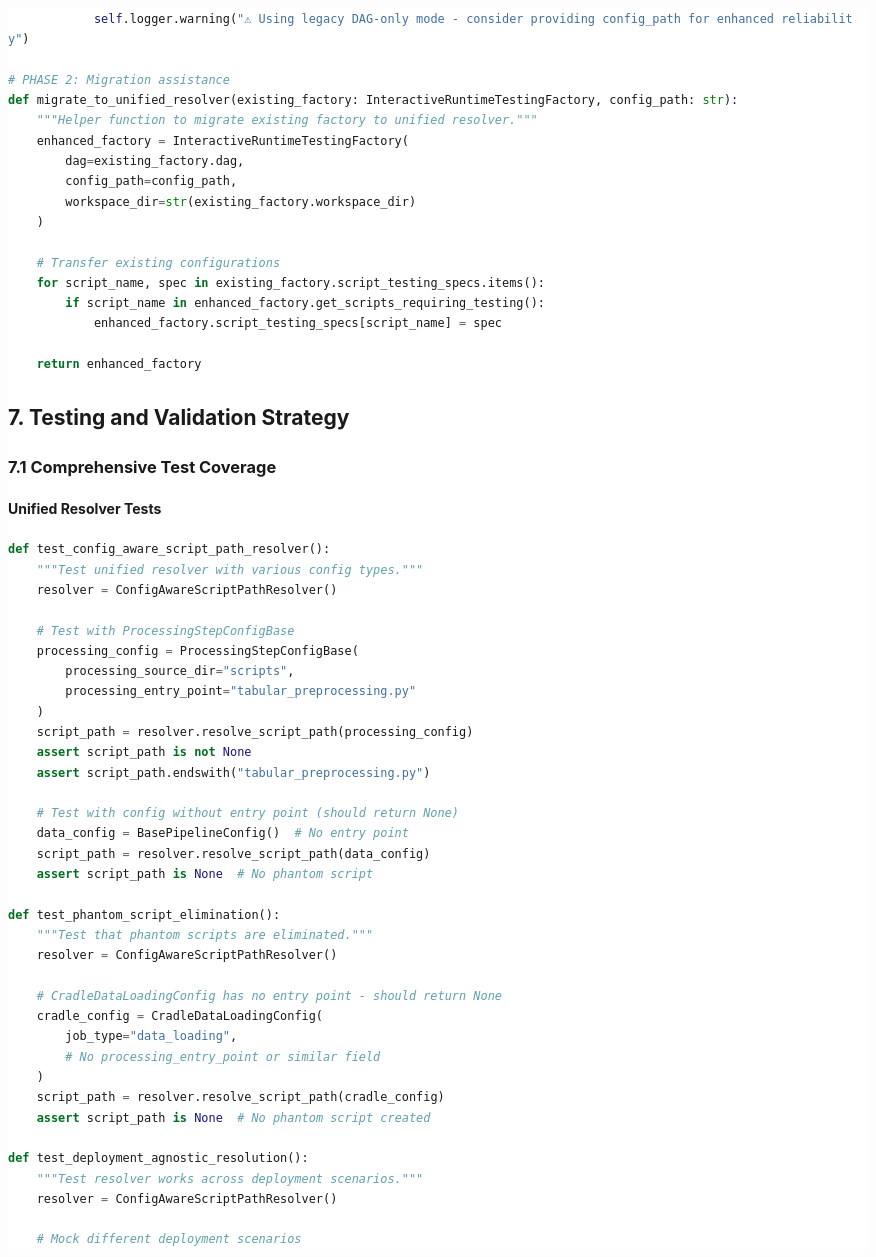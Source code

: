 ```python
            self.logger.warning("⚠️ Using legacy DAG-only mode - consider providing config_path for enhanced reliability")

# PHASE 2: Migration assistance
def migrate_to_unified_resolver(existing_factory: InteractiveRuntimeTestingFactory, config_path: str):
    """Helper function to migrate existing factory to unified resolver."""
    enhanced_factory = InteractiveRuntimeTestingFactory(
        dag=existing_factory.dag,
        config_path=config_path,
        workspace_dir=str(existing_factory.workspace_dir)
    )
    
    # Transfer existing configurations
    for script_name, spec in existing_factory.script_testing_specs.items():
        if script_name in enhanced_factory.get_scripts_requiring_testing():
            enhanced_factory.script_testing_specs[script_name] = spec
    
    return enhanced_factory
```

## 7. Testing and Validation Strategy

### 7.1 Comprehensive Test Coverage

#### **Unified Resolver Tests**
```python
def test_config_aware_script_path_resolver():
    """Test unified resolver with various config types."""
    resolver = ConfigAwareScriptPathResolver()
    
    # Test with ProcessingStepConfigBase
    processing_config = ProcessingStepConfigBase(
        processing_source_dir="scripts",
        processing_entry_point="tabular_preprocessing.py"
    )
    script_path = resolver.resolve_script_path(processing_config)
    assert script_path is not None
    assert script_path.endswith("tabular_preprocessing.py")
    
    # Test with config without entry point (should return None)
    data_config = BasePipelineConfig()  # No entry point
    script_path = resolver.resolve_script_path(data_config)
    assert script_path is None  # No phantom script

def test_phantom_script_elimination():
    """Test that phantom scripts are eliminated."""
    resolver = ConfigAwareScriptPathResolver()
    
    # CradleDataLoadingConfig has no entry point - should return None
    cradle_config = CradleDataLoadingConfig(
        job_type="data_loading",
        # No processing_entry_point or similar field
    )
    script_path = resolver.resolve_script_path(cradle_config)
    assert script_path is None  # No phantom script created

def test_deployment_agnostic_resolution():
    """Test resolver works across deployment scenarios."""
    resolver = ConfigAwareScriptPathResolver()
    
    # Mock different deployment scenarios
```